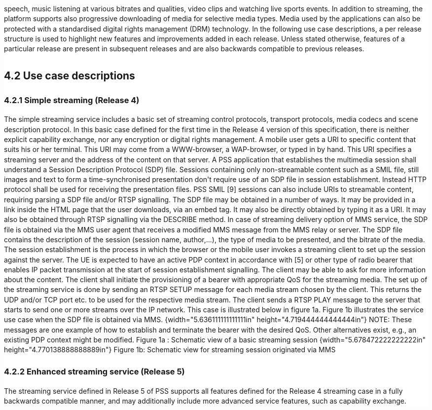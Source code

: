 speech, music listening at various bitrates and qualities, video clips and
watching live sports events. In addition to streaming, the platform supports
also progressive downloading of media for selective media types. Media used by
the applications can also be protected with a standardised digital rights
management (DRM) technology.
In the following use case descriptions, a per release structure is used to
highlight new features and improvements added in each release. Unless stated
otherwise, features of a particular release are present in subsequent releases
and are also backwards compatible to previous releases.
## 4.2 Use case descriptions
### 4.2.1 Simple streaming (Release 4)
The simple streaming service includes a basic set of streaming control
protocols, transport protocols, media codecs and scene description protocol.
In this basic case defined for the first time in the Release 4 version of this
specification, there is neither explicit capability exchange, nor any
encryption or digital rights management.
A mobile user gets a URI to specific content that suits his or her terminal.
This URI may come from a WWW-browser, a WAP-browser, or typed in by hand. This
URI specifies a streaming server and the address of the content on that
server. A PSS application that establishes the multimedia session shall
understand a Session Description Protocol (SDP) file. Sessions containing only
non-streamable content such as a SMIL file, still images and text to form a
time-synchronised presentation don\'t require use of an SDP file in session
establishment. Instead HTTP protocol shall be used for receiving the
presentation files. PSS SMIL [9] sessions can also include URIs to streamable
content, requiring parsing a SDP file and/or RTSP signalling.
The SDP file may be obtained in a number of ways. It may be provided in a link
inside the HTML page that the user downloads, via an embed tag. It may also be
directly obtained by typing it as a URI. It may also be obtained through RTSP
signalling via the DESCRIBE method. In case of streaming delivery option of
MMS service, the SDP file is obtained via the MMS user agent that receives a
modified MMS message from the MMS relay or server. The SDP file contains the
description of the session (session name, author,...), the type of media to be
presented, and the bitrate of the media.
The session establishment is the process in which the browser or the mobile
user invokes a streaming client to set up the session against the server. The
UE is expected to have an active PDP context in accordance with [5] or other
type of radio bearer that enables IP packet transmission at the start of
session establishment signalling. The client may be able to ask for more
information about the content. The client shall initiate the provisioning of a
bearer with appropriate QoS for the streaming media.
The set up of the streaming service is done by sending an RTSP SETUP message
for each media stream chosen by the client. This returns the UDP and/or TCP
port etc. to be used for the respective media stream. The client sends a RTSP
PLAY message to the server that starts to send one or more streams over the IP
network.
This case is illustrated below in figure 1a. Figure 1b illustrates the service
use case when the SDP file is obtained via MMS.
{width="5.636111111111111in" height="4.719444444444444in"}
NOTE: These messages are one example of how to establish and terminate the
bearer with the desired QoS. Other alternatives exist, e.g., an existing PDP
context might be modified.
Figure 1a : Schematic view of a basic streaming session
{width="5.678472222222222in" height="4.770138888888889in"}
Figure 1b: Schematic view for streaming session originated via MMS
### 4.2.2 Enhanced streaming service (Release 5)
The streaming service defined in Release 5 of PSS supports all features
defined for the Release 4 streaming case in a fully backwards compatible
manner, and may additionally include more advanced service features, such as
capability exchange.
